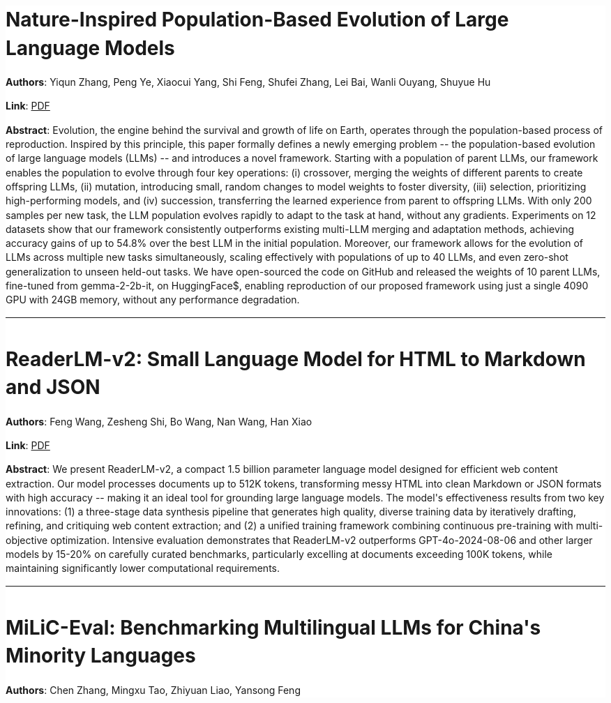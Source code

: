 # Nature-Inspired Population-Based Evolution of Large Language Models 

**Authors**: Yiqun Zhang, Peng Ye, Xiaocui Yang, Shi Feng, Shufei Zhang, Lei Bai, Wanli Ouyang, Shuyue Hu  

**Link**: [PDF](https://arxiv.org/pdf/2503.01155)  

**Abstract**: Evolution, the engine behind the survival and growth of life on Earth, operates through the population-based process of reproduction. Inspired by this principle, this paper formally defines a newly emerging problem -- the population-based evolution of large language models (LLMs) -- and introduces a novel framework. Starting with a population of parent LLMs, our framework enables the population to evolve through four key operations: (i) crossover, merging the weights of different parents to create offspring LLMs, (ii) mutation, introducing small, random changes to model weights to foster diversity, (iii) selection, prioritizing high-performing models, and (iv) succession, transferring the learned experience from parent to offspring LLMs. With only 200 samples per new task, the LLM population evolves rapidly to adapt to the task at hand, without any gradients. Experiments on 12 datasets show that our framework consistently outperforms existing multi-LLM merging and adaptation methods, achieving accuracy gains of up to 54.8% over the best LLM in the initial population. Moreover, our framework allows for the evolution of LLMs across multiple new tasks simultaneously, scaling effectively with populations of up to 40 LLMs, and even zero-shot generalization to unseen held-out tasks. We have open-sourced the code on GitHub and released the weights of 10 parent LLMs, fine-tuned from gemma-2-2b-it, on HuggingFace$, enabling reproduction of our proposed framework using just a single 4090 GPU with 24GB memory, without any performance degradation. 

---
# ReaderLM-v2: Small Language Model for HTML to Markdown and JSON 

**Authors**: Feng Wang, Zesheng Shi, Bo Wang, Nan Wang, Han Xiao  

**Link**: [PDF](https://arxiv.org/pdf/2503.01151)  

**Abstract**: We present ReaderLM-v2, a compact 1.5 billion parameter language model designed for efficient web content extraction. Our model processes documents up to 512K tokens, transforming messy HTML into clean Markdown or JSON formats with high accuracy -- making it an ideal tool for grounding large language models. The model's effectiveness results from two key innovations: (1) a three-stage data synthesis pipeline that generates high quality, diverse training data by iteratively drafting, refining, and critiquing web content extraction; and (2) a unified training framework combining continuous pre-training with multi-objective optimization. Intensive evaluation demonstrates that ReaderLM-v2 outperforms GPT-4o-2024-08-06 and other larger models by 15-20\% on carefully curated benchmarks, particularly excelling at documents exceeding 100K tokens, while maintaining significantly lower computational requirements. 

---
# MiLiC-Eval: Benchmarking Multilingual LLMs for China's Minority Languages 

**Authors**: Chen Zhang, Mingxu Tao, Zhiyuan Liao, Yansong Feng  
